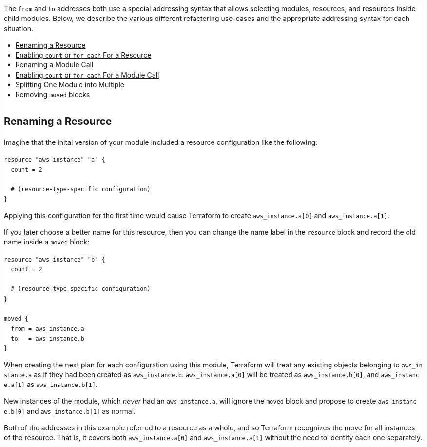 The `from` and `to` addresses both use a special addressing syntax that allows
selecting modules, resources, and resources inside child modules. Below, we
describe the various different refactoring use-cases and the appropriate
addressing syntax for each situation.

* [Renaming a Resource](#renaming-a-resource)
* [Enabling `count` or `for_each` For a Resource](#enabling-count-or-for_each-for-a-resource)
* [Renaming a Module Call](#renaming-a-module-call)
* [Enabling `count` or `for_each` For a Module Call](#enabling-count-or-for_each-for-a-module-call)
* [Splitting One Module into Multiple](#splitting-one-module-into-multiple)
* [Removing `moved` blocks](#removing-moved-blocks)

## Renaming a Resource

Imagine that the inital version of your module included a resource configuration
like the following:

```hcl
resource "aws_instance" "a" {
  count = 2

  # (resource-type-specific configuration)
}
```

Applying this configuration for the first time would cause Terraform to
create `aws_instance.a[0]` and `aws_instance.a[1]`.

If you later choose a better name for this resource, then you can change the
name label in the `resource` block and record the old name inside a `moved` block:

```hcl
resource "aws_instance" "b" {
  count = 2

  # (resource-type-specific configuration)
}

moved {
  from = aws_instance.a
  to   = aws_instance.b
}
```

When creating the next plan for each configuration using this module, Terraform
will treat any existing objects belonging to `aws_instance.a` as if they had
been created as `aws_instance.b`. `aws_instance.a[0]` will be treated as
`aws_instance.b[0]`, and `aws_instance.a[1]` as `aws_instance.b[1]`.

New instances of the module, which _never_ had an
`aws_instance.a`, will ignore the `moved` block and propose to create
`aws_instance.b[0]` and `aws_instance.b[1]` as normal.

Both of the addresses in this example referred to a resource as a whole, and
so Terraform recognizes the move for all instances of the resource. That is,
it covers both `aws_instance.a[0]` and `aws_instance.a[1]` without the need
to identify each one separately.
